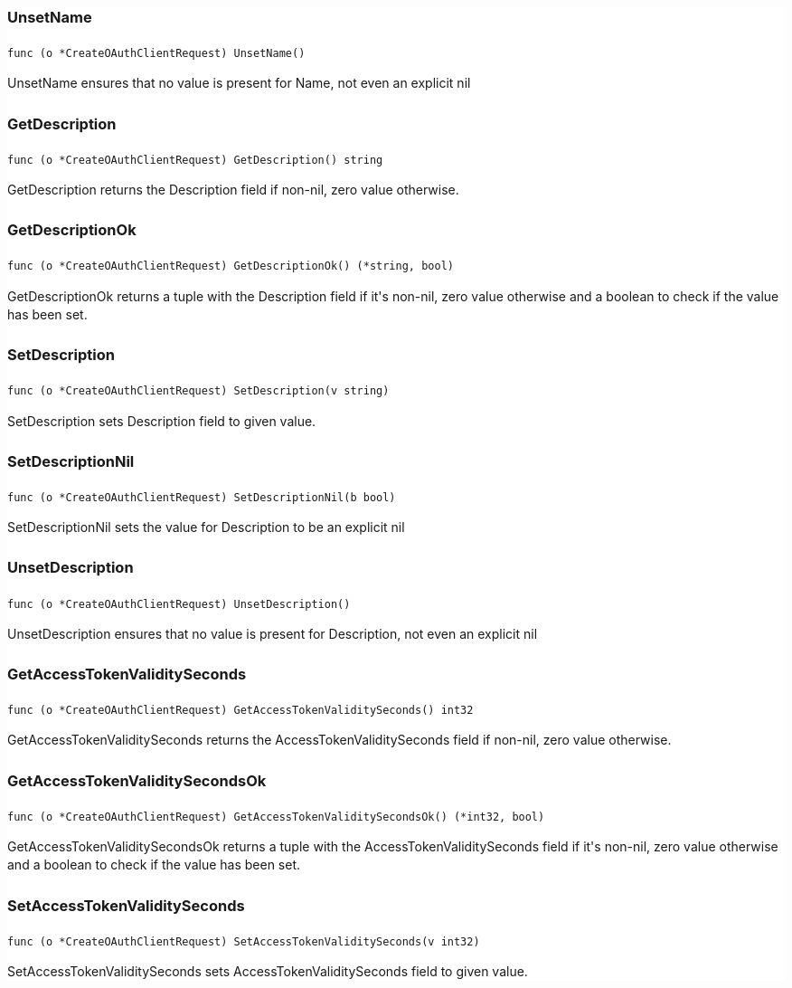 ### UnsetName
`func (o *CreateOAuthClientRequest) UnsetName()`

UnsetName ensures that no value is present for Name, not even an explicit nil
### GetDescription

`func (o *CreateOAuthClientRequest) GetDescription() string`

GetDescription returns the Description field if non-nil, zero value otherwise.

### GetDescriptionOk

`func (o *CreateOAuthClientRequest) GetDescriptionOk() (*string, bool)`

GetDescriptionOk returns a tuple with the Description field if it's non-nil, zero value otherwise
and a boolean to check if the value has been set.

### SetDescription

`func (o *CreateOAuthClientRequest) SetDescription(v string)`

SetDescription sets Description field to given value.


### SetDescriptionNil

`func (o *CreateOAuthClientRequest) SetDescriptionNil(b bool)`

 SetDescriptionNil sets the value for Description to be an explicit nil

### UnsetDescription
`func (o *CreateOAuthClientRequest) UnsetDescription()`

UnsetDescription ensures that no value is present for Description, not even an explicit nil
### GetAccessTokenValiditySeconds

`func (o *CreateOAuthClientRequest) GetAccessTokenValiditySeconds() int32`

GetAccessTokenValiditySeconds returns the AccessTokenValiditySeconds field if non-nil, zero value otherwise.

### GetAccessTokenValiditySecondsOk

`func (o *CreateOAuthClientRequest) GetAccessTokenValiditySecondsOk() (*int32, bool)`

GetAccessTokenValiditySecondsOk returns a tuple with the AccessTokenValiditySeconds field if it's non-nil, zero value otherwise
and a boolean to check if the value has been set.

### SetAccessTokenValiditySeconds

`func (o *CreateOAuthClientRequest) SetAccessTokenValiditySeconds(v int32)`

SetAccessTokenValiditySeconds sets AccessTokenValiditySeconds field to given value.

